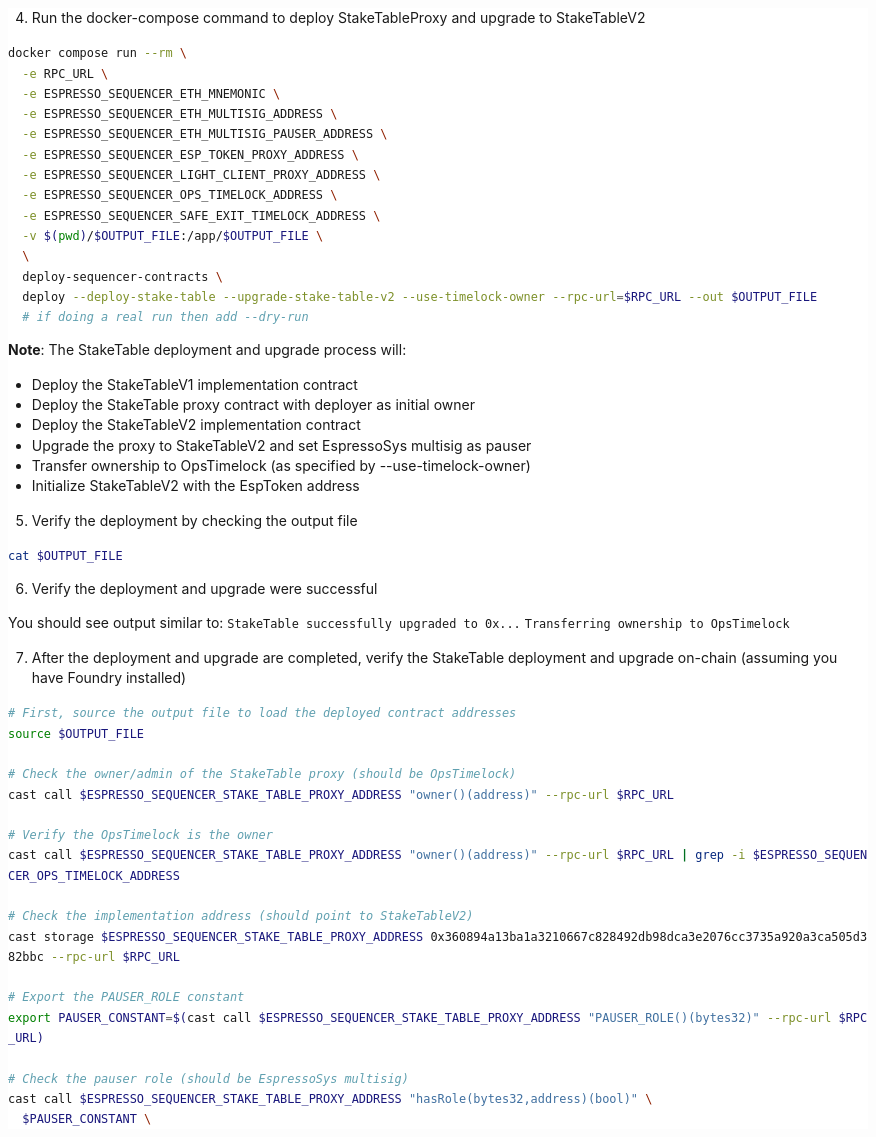 ```bash
```

4. Run the docker-compose command to deploy StakeTableProxy and upgrade to StakeTableV2

```bash
docker compose run --rm \
  -e RPC_URL \
  -e ESPRESSO_SEQUENCER_ETH_MNEMONIC \
  -e ESPRESSO_SEQUENCER_ETH_MULTISIG_ADDRESS \
  -e ESPRESSO_SEQUENCER_ETH_MULTISIG_PAUSER_ADDRESS \
  -e ESPRESSO_SEQUENCER_ESP_TOKEN_PROXY_ADDRESS \
  -e ESPRESSO_SEQUENCER_LIGHT_CLIENT_PROXY_ADDRESS \
  -e ESPRESSO_SEQUENCER_OPS_TIMELOCK_ADDRESS \
  -e ESPRESSO_SEQUENCER_SAFE_EXIT_TIMELOCK_ADDRESS \
  -v $(pwd)/$OUTPUT_FILE:/app/$OUTPUT_FILE \
  \
  deploy-sequencer-contracts \
  deploy --deploy-stake-table --upgrade-stake-table-v2 --use-timelock-owner --rpc-url=$RPC_URL --out $OUTPUT_FILE
  # if doing a real run then add --dry-run
```

**Note**: The StakeTable deployment and upgrade process will:

- Deploy the StakeTableV1 implementation contract
- Deploy the StakeTable proxy contract with deployer as initial owner
- Deploy the StakeTableV2 implementation contract
- Upgrade the proxy to StakeTableV2 and set EspressoSys multisig as pauser
- Transfer ownership to OpsTimelock (as specified by --use-timelock-owner)
- Initialize StakeTableV2 with the EspToken address

5. Verify the deployment by checking the output file

```bash
cat $OUTPUT_FILE
```

6. Verify the deployment and upgrade were successful

You should see output similar to: `StakeTable successfully upgraded to 0x...` `Transferring ownership to OpsTimelock`

7. After the deployment and upgrade are completed, verify the StakeTable deployment and upgrade on-chain (assuming you
   have Foundry installed)

```bash
# First, source the output file to load the deployed contract addresses
source $OUTPUT_FILE

# Check the owner/admin of the StakeTable proxy (should be OpsTimelock)
cast call $ESPRESSO_SEQUENCER_STAKE_TABLE_PROXY_ADDRESS "owner()(address)" --rpc-url $RPC_URL

# Verify the OpsTimelock is the owner
cast call $ESPRESSO_SEQUENCER_STAKE_TABLE_PROXY_ADDRESS "owner()(address)" --rpc-url $RPC_URL | grep -i $ESPRESSO_SEQUENCER_OPS_TIMELOCK_ADDRESS

# Check the implementation address (should point to StakeTableV2)
cast storage $ESPRESSO_SEQUENCER_STAKE_TABLE_PROXY_ADDRESS 0x360894a13ba1a3210667c828492db98dca3e2076cc3735a920a3ca505d382bbc --rpc-url $RPC_URL

# Export the PAUSER_ROLE constant
export PAUSER_CONSTANT=$(cast call $ESPRESSO_SEQUENCER_STAKE_TABLE_PROXY_ADDRESS "PAUSER_ROLE()(bytes32)" --rpc-url $RPC_URL)

# Check the pauser role (should be EspressoSys multisig)
cast call $ESPRESSO_SEQUENCER_STAKE_TABLE_PROXY_ADDRESS "hasRole(bytes32,address)(bool)" \
  $PAUSER_CONSTANT \
```